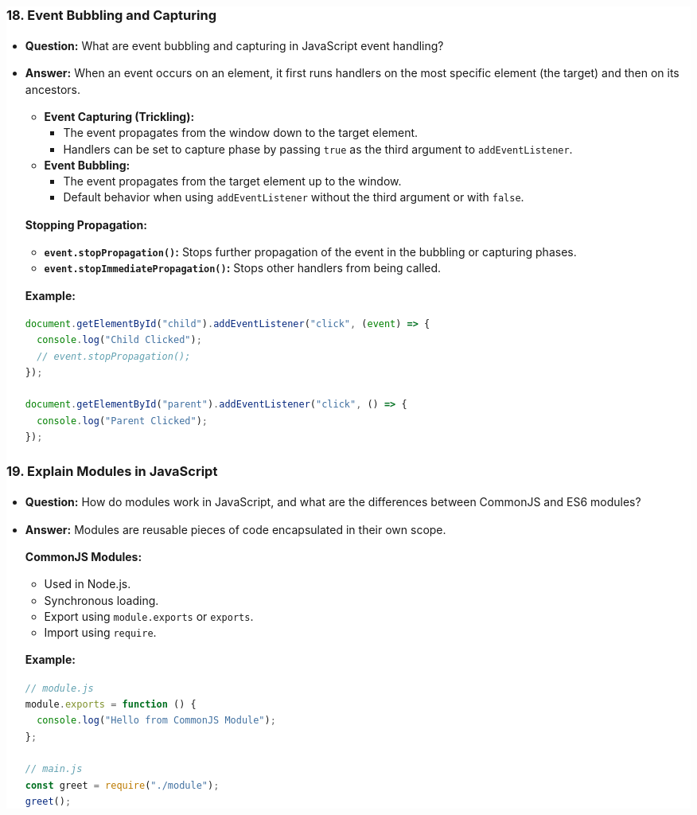 ### **18. Event Bubbling and Capturing**

- **Question:**
  What are event bubbling and capturing in JavaScript event handling?

- **Answer:**
  When an event occurs on an element, it first runs handlers on the most specific element (the target) and then on its ancestors.

  - **Event Capturing (Trickling):**
    - The event propagates from the window down to the target element.
    - Handlers can be set to capture phase by passing `true` as the third argument to `addEventListener`.
  - **Event Bubbling:**
    - The event propagates from the target element up to the window.
    - Default behavior when using `addEventListener` without the third argument or with `false`.

  **Stopping Propagation:**

  - **`event.stopPropagation()`:** Stops further propagation of the event in the bubbling or capturing phases.
  - **`event.stopImmediatePropagation()`:** Stops other handlers from being called.

  **Example:**

  ```javascript
  document.getElementById("child").addEventListener("click", (event) => {
    console.log("Child Clicked");
    // event.stopPropagation();
  });

  document.getElementById("parent").addEventListener("click", () => {
    console.log("Parent Clicked");
  });
  ```

### **19. Explain Modules in JavaScript**

- **Question:**
  How do modules work in JavaScript, and what are the differences between CommonJS and ES6 modules?

- **Answer:**
  Modules are reusable pieces of code encapsulated in their own scope.

  **CommonJS Modules:**

  - Used in Node.js.
  - Synchronous loading.
  - Export using `module.exports` or `exports`.
  - Import using `require`.

  **Example:**

  ```javascript
  // module.js
  module.exports = function () {
    console.log("Hello from CommonJS Module");
  };

  // main.js
  const greet = require("./module");
  greet();
  ```
